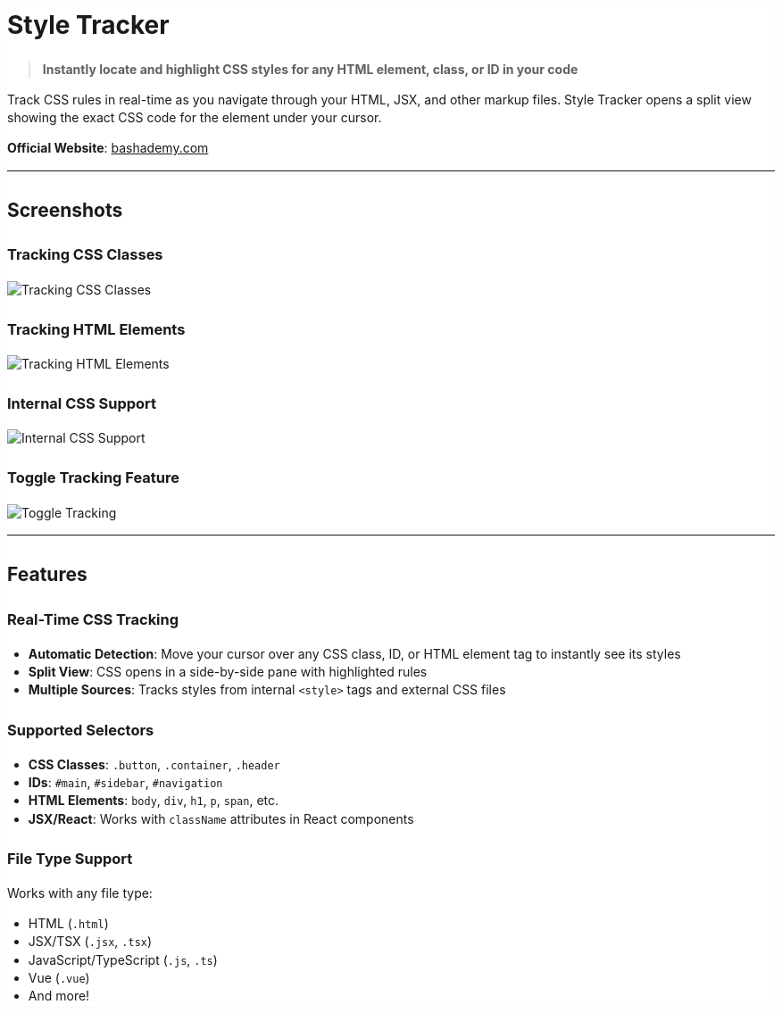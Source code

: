 # Style Tracker

> **Instantly locate and highlight CSS styles for any HTML element, class, or ID in your code**

Track CSS rules in real-time as you navigate through your HTML, JSX, and other markup files. Style Tracker opens a split view showing the exact CSS code for the element under your cursor.

**Official Website**: [bashademy.com](https://bashademy.com/)

---

## Screenshots

### Tracking CSS Classes
![Tracking CSS Classes](images/screenshots/tracking-classes.png)

### Tracking HTML Elements
![Tracking HTML Elements](images/screenshots/tracking-elements.png)

### Internal CSS Support
![Internal CSS Support](images/screenshots/internal-css.png)

### Toggle Tracking Feature
![Toggle Tracking](images/screenshots/toggle-tracking.png)

---

## Features

### Real-Time CSS Tracking
- **Automatic Detection**: Move your cursor over any CSS class, ID, or HTML element tag to instantly see its styles
- **Split View**: CSS opens in a side-by-side pane with highlighted rules
- **Multiple Sources**: Tracks styles from internal `<style>` tags and external CSS files

### Supported Selectors
- **CSS Classes**: `.button`, `.container`, `.header`
- **IDs**: `#main`, `#sidebar`, `#navigation`
- **HTML Elements**: `body`, `div`, `h1`, `p`, `span`, etc.
- **JSX/React**: Works with `className` attributes in React components

### File Type Support
Works with any file type:
- HTML (`.html`)
- JSX/TSX (`.jsx`, `.tsx`)
- JavaScript/TypeScript (`.js`, `.ts`)
- Vue (`.vue`)
- And more!
